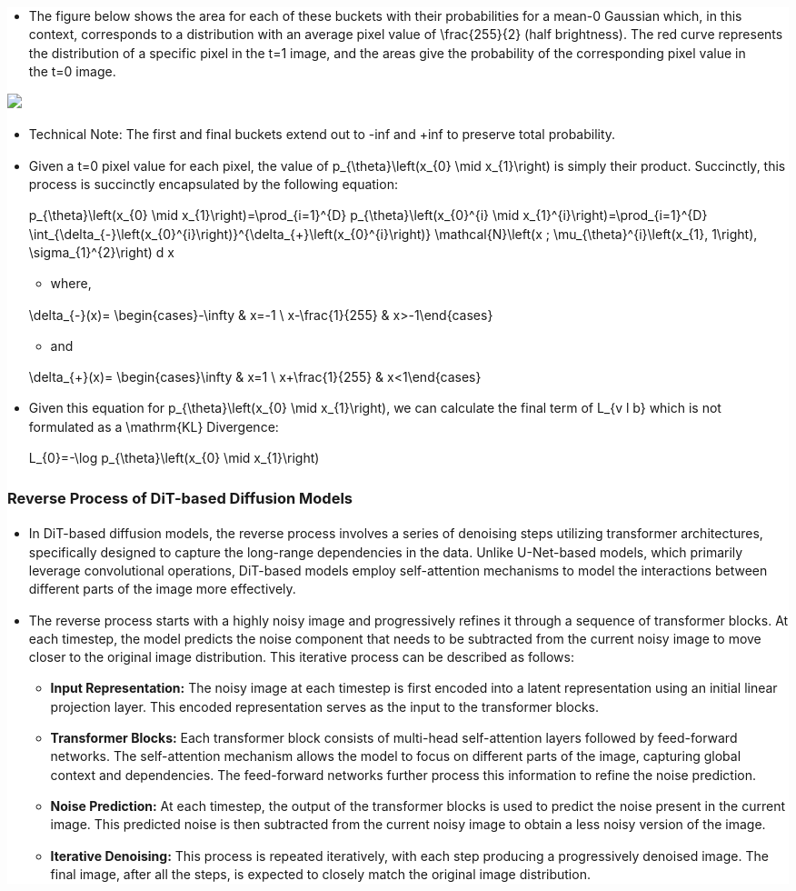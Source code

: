 - The figure below shows the area for each of these buckets with their probabilities for a mean-0 Gaussian which, in this context, corresponds to a distribution with an average pixel value of \frac{255}{2} (half brightness). The red curve represents the distribution of a specific pixel in the t=1 image, and the areas give the probability of the corresponding pixel value in the t=0 image.

![](https://aman.ai/primers/ai/assets/diffusion-models/diff10.jpg)

- Technical Note: The first and final buckets extend out to -inf and +inf to preserve total probability.
    
- Given a t=0 pixel value for each pixel, the value of p_{\theta}\left(x_{0} \mid x_{1}\right) is simply their product. Succinctly, this process is succinctly encapsulated by the following equation:
    
    p_{\theta}\left(x_{0} \mid x_{1}\right)=\prod_{i=1}^{D} p_{\theta}\left(x_{0}^{i} \mid x_{1}^{i}\right)=\prod_{i=1}^{D} \int_{\delta_{-}\left(x_{0}^{i}\right)}^{\delta_{+}\left(x_{0}^{i}\right)} \mathcal{N}\left(x ; \mu_{\theta}^{i}\left(x_{1}, 1\right), \sigma_{1}^{2}\right) d x
    
    - where,
    
    \delta_{-}(x)= \begin{cases}-\infty & x=-1 \\ x-\frac{1}{255} & x>-1\end{cases}
    
    - and
    
    \delta_{+}(x)= \begin{cases}\infty & x=1 \\ x+\frac{1}{255} & x<1\end{cases}
- Given this equation for p_{\theta}\left(x_{0} \mid x_{1}\right), we can calculate the final term of L_{v l b} which is not formulated as a \mathrm{KL} Divergence:
    
    L_{0}=-\log p_{\theta}\left(x_{0} \mid x_{1}\right)

### Reverse Process of DiT-based Diffusion Models

- In DiT-based diffusion models, the reverse process involves a series of denoising steps utilizing transformer architectures, specifically designed to capture the long-range dependencies in the data. Unlike U-Net-based models, which primarily leverage convolutional operations, DiT-based models employ self-attention mechanisms to model the interactions between different parts of the image more effectively.
    
- The reverse process starts with a highly noisy image and progressively refines it through a sequence of transformer blocks. At each timestep, the model predicts the noise component that needs to be subtracted from the current noisy image to move closer to the original image distribution. This iterative process can be described as follows:
    
    - **Input Representation:** The noisy image at each timestep is first encoded into a latent representation using an initial linear projection layer. This encoded representation serves as the input to the transformer blocks.
        
    - **Transformer Blocks:** Each transformer block consists of multi-head self-attention layers followed by feed-forward networks. The self-attention mechanism allows the model to focus on different parts of the image, capturing global context and dependencies. The feed-forward networks further process this information to refine the noise prediction.
        
    - **Noise Prediction:** At each timestep, the output of the transformer blocks is used to predict the noise present in the current image. This predicted noise is then subtracted from the current noisy image to obtain a less noisy version of the image.
        
    - **Iterative Denoising:** This process is repeated iteratively, with each step producing a progressively denoised image. The final image, after all the steps, is expected to closely match the original image distribution.
        